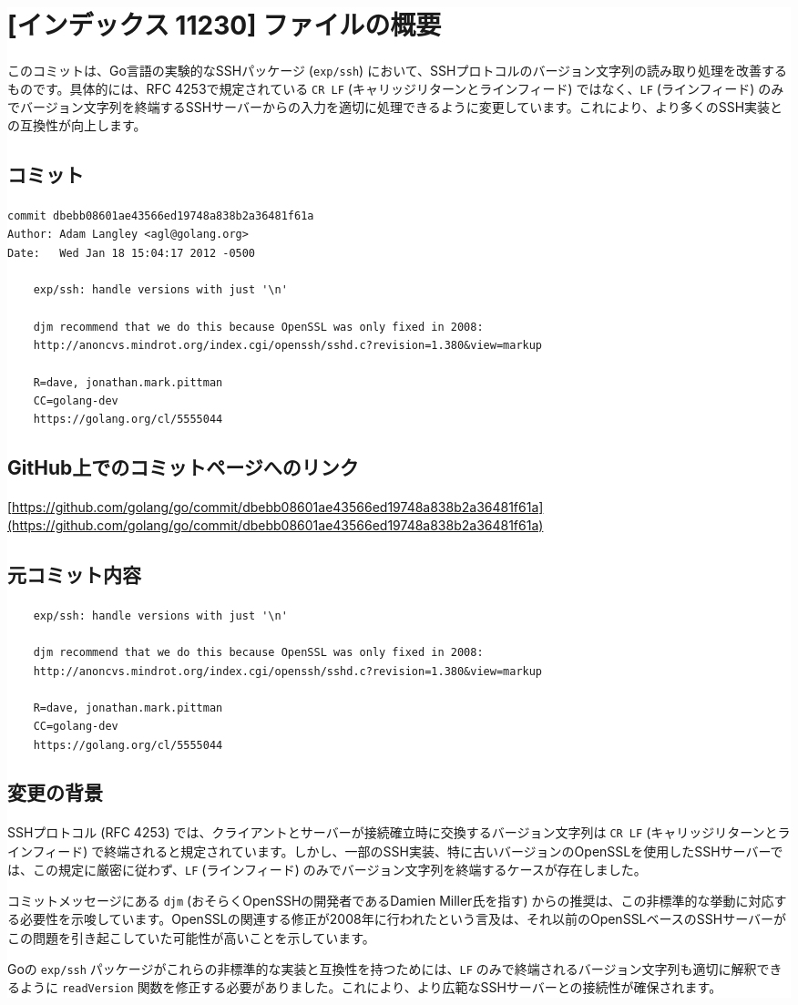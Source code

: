 # [インデックス 11230] ファイルの概要

このコミットは、Go言語の実験的なSSHパッケージ (`exp/ssh`) において、SSHプロトコルのバージョン文字列の読み取り処理を改善するものです。具体的には、RFC 4253で規定されている `CR LF` (キャリッジリターンとラインフィード) ではなく、`LF` (ラインフィード) のみでバージョン文字列を終端するSSHサーバーからの入力を適切に処理できるように変更しています。これにより、より多くのSSH実装との互換性が向上します。

## コミット

```
commit dbebb08601ae43566ed19748a838b2a36481f61a
Author: Adam Langley <agl@golang.org>
Date:   Wed Jan 18 15:04:17 2012 -0500

    exp/ssh: handle versions with just '\n'
    
    djm recommend that we do this because OpenSSL was only fixed in 2008:
    http://anoncvs.mindrot.org/index.cgi/openssh/sshd.c?revision=1.380&view=markup
    
    R=dave, jonathan.mark.pittman
    CC=golang-dev
    https://golang.org/cl/5555044
```

## GitHub上でのコミットページへのリンク

[https://github.com/golang/go/commit/dbebb08601ae43566ed19748a838b2a36481f61a](https://github.com/golang/go/commit/dbebb08601ae43566ed19748a838b2a36481f61a)

## 元コミット内容

```
    exp/ssh: handle versions with just '\n'
    
    djm recommend that we do this because OpenSSL was only fixed in 2008:
    http://anoncvs.mindrot.org/index.cgi/openssh/sshd.c?revision=1.380&view=markup
    
    R=dave, jonathan.mark.pittman
    CC=golang-dev
    https://golang.org/cl/5555044
```

## 変更の背景

SSHプロトコル (RFC 4253) では、クライアントとサーバーが接続確立時に交換するバージョン文字列は `CR LF` (キャリッジリターンとラインフィード) で終端されると規定されています。しかし、一部のSSH実装、特に古いバージョンのOpenSSLを使用したSSHサーバーでは、この規定に厳密に従わず、`LF` (ラインフィード) のみでバージョン文字列を終端するケースが存在しました。

コミットメッセージにある `djm` (おそらくOpenSSHの開発者であるDamien Miller氏を指す) からの推奨は、この非標準的な挙動に対応する必要性を示唆しています。OpenSSLの関連する修正が2008年に行われたという言及は、それ以前のOpenSSLベースのSSHサーバーがこの問題を引き起こしていた可能性が高いことを示しています。

Goの `exp/ssh` パッケージがこれらの非標準的な実装と互換性を持つためには、`LF` のみで終端されるバージョン文字列も適切に解釈できるように `readVersion` 関数を修正する必要がありました。これにより、より広範なSSHサーバーとの接続性が確保されます。
